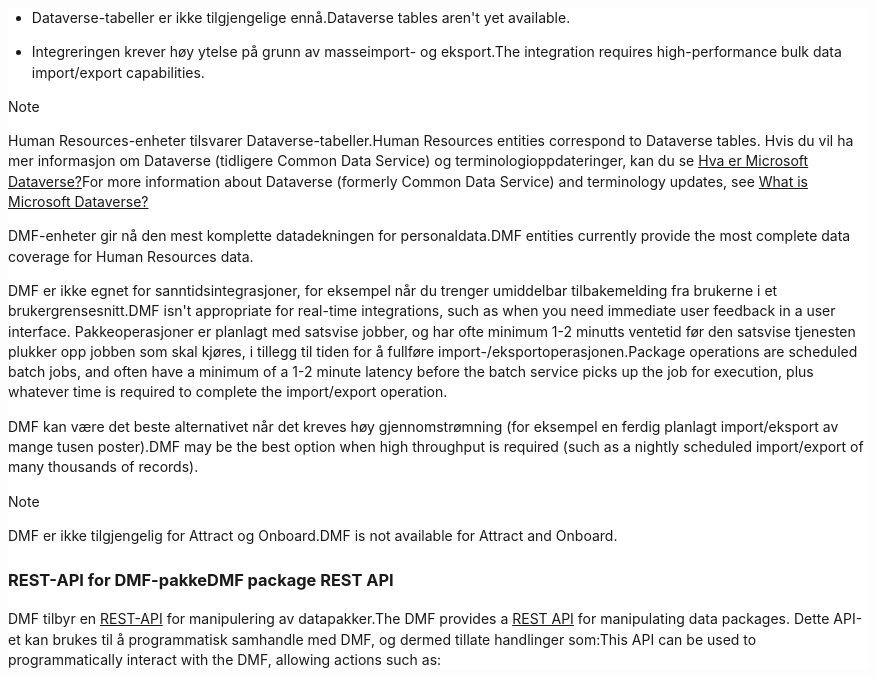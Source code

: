 - <span data-ttu-id="952e2-146">Dataverse-tabeller er ikke tilgjengelige ennå.</span><span class="sxs-lookup"><span data-stu-id="952e2-146">Dataverse tables aren't yet available.</span></span>

- <span data-ttu-id="952e2-147">Integreringen krever høy ytelse på grunn av masseimport- og eksport.</span><span class="sxs-lookup"><span data-stu-id="952e2-147">The integration requires high-performance bulk data import/export capabilities.</span></span>

> [!NOTE]
> <span data-ttu-id="952e2-148">Human Resources-enheter tilsvarer Dataverse-tabeller.</span><span class="sxs-lookup"><span data-stu-id="952e2-148">Human Resources entities correspond to Dataverse tables.</span></span> <span data-ttu-id="952e2-149">Hvis du vil ha mer informasjon om Dataverse (tidligere Common Data Service) og terminologioppdateringer, kan du se [Hva er Microsoft Dataverse?](/powerapps/maker/data-platform/data-platform-intro)</span><span class="sxs-lookup"><span data-stu-id="952e2-149">For more information about Dataverse (formerly Common Data Service) and terminology updates, see [What is Microsoft Dataverse?](/powerapps/maker/data-platform/data-platform-intro)</span></span>

<span data-ttu-id="952e2-150">DMF-enheter gir nå den mest komplette datadekningen for personaldata.</span><span class="sxs-lookup"><span data-stu-id="952e2-150">DMF entities currently provide the most complete data coverage for Human Resources data.</span></span>

<span data-ttu-id="952e2-151">DMF er ikke egnet for sanntidsintegrasjoner, for eksempel når du trenger umiddelbar tilbakemelding fra brukerne i et brukergrensesnitt.</span><span class="sxs-lookup"><span data-stu-id="952e2-151">DMF isn't appropriate for real-time integrations, such as when you need immediate user feedback in a user interface.</span></span> <span data-ttu-id="952e2-152">Pakkeoperasjoner er planlagt med satsvise jobber, og har ofte minimum 1-2 minutts ventetid før den satsvise tjenesten plukker opp jobben som skal kjøres, i tillegg til tiden for å fullføre import-/eksportoperasjonen.</span><span class="sxs-lookup"><span data-stu-id="952e2-152">Package operations are scheduled batch jobs, and often have a minimum of a 1-2 minute latency before the batch service picks up the job for execution, plus whatever time is required to complete the import/export operation.</span></span>

<span data-ttu-id="952e2-153">DMF kan være det beste alternativet når det kreves høy gjennomstrømning (for eksempel en ferdig planlagt import/eksport av mange tusen poster).</span><span class="sxs-lookup"><span data-stu-id="952e2-153">DMF may be the best option when high throughput is required (such as a nightly scheduled import/export of many thousands of records).</span></span>

> [!NOTE]
> <span data-ttu-id="952e2-154">DMF er ikke tilgjengelig for Attract og Onboard.</span><span class="sxs-lookup"><span data-stu-id="952e2-154">DMF is not available for Attract and Onboard.</span></span>

### <a name="dmf-package-rest-api"></a><span data-ttu-id="952e2-155">REST-API for DMF-pakke</span><span class="sxs-lookup"><span data-stu-id="952e2-155">DMF package REST API</span></span>

<span data-ttu-id="952e2-156">DMF tilbyr en [REST-API](/dynamics365/unified-operations/dev-itpro/data-entities/data-management-api) for manipulering av datapakker.</span><span class="sxs-lookup"><span data-stu-id="952e2-156">The DMF provides a [REST API](/dynamics365/unified-operations/dev-itpro/data-entities/data-management-api) for manipulating data packages.</span></span> <span data-ttu-id="952e2-157">Dette API-et kan brukes til å programmatisk samhandle med DMF, og dermed tillate handlinger som:</span><span class="sxs-lookup"><span data-stu-id="952e2-157">This API can be used to programmatically interact with the DMF, allowing actions such as:</span></span>
